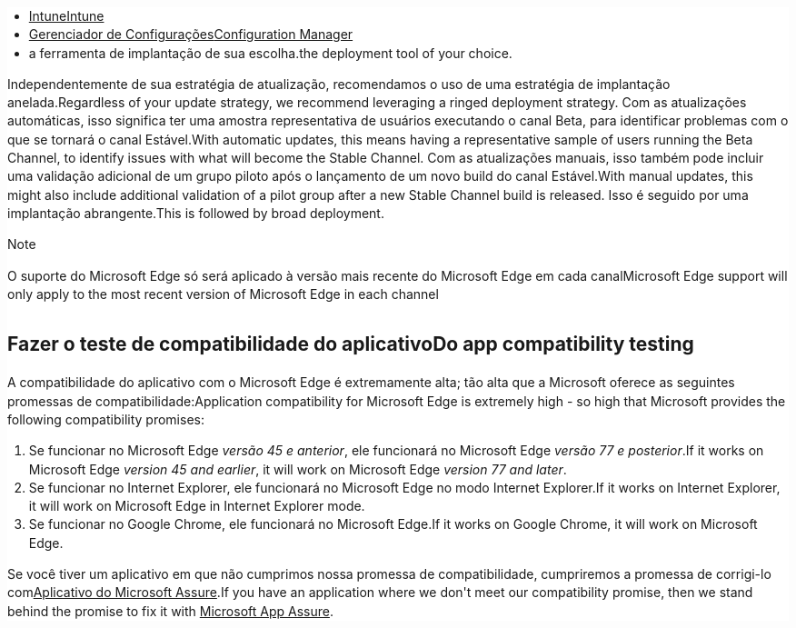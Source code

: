 - [<span data-ttu-id="f5e95-210">Intune</span><span class="sxs-lookup"><span data-stu-id="f5e95-210">Intune</span></span>](https://docs.microsoft.com/intune/apps/apps-windows-edge?toc=https://docs.microsoft.com/DeployEdge/toc.json&bc=https://docs.microsoft.com/DeployEdge/breadcrumb/toc.json)
- [<span data-ttu-id="f5e95-211">Gerenciador de Configurações</span><span class="sxs-lookup"><span data-stu-id="f5e95-211">Configuration Manager</span></span>](https://docs.microsoft.com/DeployEdge/deploy-edge-with-configuration-manager)
- <span data-ttu-id="f5e95-212">a ferramenta de implantação de sua escolha.</span><span class="sxs-lookup"><span data-stu-id="f5e95-212">the deployment tool of your choice.</span></span>

<span data-ttu-id="f5e95-213">Independentemente de sua estratégia de atualização, recomendamos o uso de uma estratégia de implantação anelada.</span><span class="sxs-lookup"><span data-stu-id="f5e95-213">Regardless of your update strategy, we recommend leveraging a ringed deployment strategy.</span></span> <span data-ttu-id="f5e95-214">Com as atualizações automáticas, isso significa ter uma amostra representativa de usuários executando o canal Beta, para identificar problemas com o que se tornará o canal Estável.</span><span class="sxs-lookup"><span data-stu-id="f5e95-214">With automatic updates, this means having a representative sample of users running the Beta Channel, to identify issues with what will become the Stable Channel.</span></span> <span data-ttu-id="f5e95-215">Com as atualizações manuais, isso também pode incluir uma validação adicional de um grupo piloto após o lançamento de um novo build do canal Estável.</span><span class="sxs-lookup"><span data-stu-id="f5e95-215">With manual updates, this might also include additional validation of a pilot group after a new Stable Channel build is released.</span></span> <span data-ttu-id="f5e95-216">Isso é seguido por uma implantação abrangente.</span><span class="sxs-lookup"><span data-stu-id="f5e95-216">This is followed by broad deployment.</span></span>

>[!NOTE]
><span data-ttu-id="f5e95-217">O suporte do Microsoft Edge só será aplicado à versão mais recente do Microsoft Edge em cada canal</span><span class="sxs-lookup"><span data-stu-id="f5e95-217">Microsoft Edge support will only apply to the most recent version of Microsoft Edge in each channel</span></span>

## <span data-ttu-id="f5e95-218">Fazer o teste de compatibilidade do aplicativo</span><span class="sxs-lookup"><span data-stu-id="f5e95-218">Do app compatibility testing</span></span>

<span data-ttu-id="f5e95-219">A compatibilidade do aplicativo com o Microsoft Edge é extremamente alta; tão alta que a Microsoft oferece as seguintes promessas de compatibilidade:</span><span class="sxs-lookup"><span data-stu-id="f5e95-219">Application compatibility for Microsoft Edge is extremely high - so high that Microsoft provides the following compatibility promises:</span></span>

1. <span data-ttu-id="f5e95-220">Se funcionar no Microsoft Edge *versão 45 e anterior*, ele funcionará no Microsoft Edge *versão 77 e posterior*.</span><span class="sxs-lookup"><span data-stu-id="f5e95-220">If it works on Microsoft Edge *version 45 and earlier*, it will work on Microsoft Edge *version 77 and later*.</span></span>
2. <span data-ttu-id="f5e95-221">Se funcionar no Internet Explorer, ele funcionará no Microsoft Edge no modo Internet Explorer.</span><span class="sxs-lookup"><span data-stu-id="f5e95-221">If it works on Internet Explorer, it will work on Microsoft Edge in Internet Explorer mode.</span></span>
3. <span data-ttu-id="f5e95-222">Se funcionar no Google Chrome, ele funcionará no Microsoft Edge.</span><span class="sxs-lookup"><span data-stu-id="f5e95-222">If it works on Google Chrome, it will work on Microsoft Edge.</span></span>

<span data-ttu-id="f5e95-223">Se você tiver um aplicativo em que não cumprimos nossa promessa de compatibilidade, cumpriremos a promessa de corrigi-lo com[Aplicativo do Microsoft Assure](https://www.microsoft.com/fasttrack/microsoft-365/desktop-app-assure).</span><span class="sxs-lookup"><span data-stu-id="f5e95-223">If you have an application where we don't meet our compatibility promise, then we stand behind the promise to fix it with [Microsoft App Assure](https://www.microsoft.com/fasttrack/microsoft-365/desktop-app-assure).</span></span>
